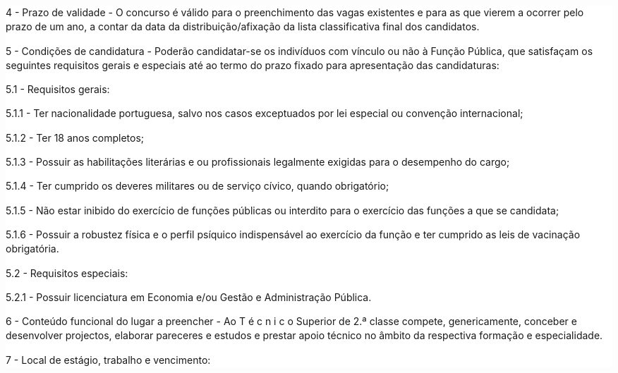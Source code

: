 
4 - Prazo de validade - O concurso é válido para o
preenchimento das vagas existentes e para as que
vierem a ocorrer pelo prazo de um ano, a contar da
data da distribuição/afixação da lista classificativa
final dos candidatos.


5 - Condições de candidatura - Poderão candidatar-se os
indivíduos com vínculo ou não à Função Pública,
que satisfaçam os seguintes requisitos gerais e
especiais até ao termo do prazo fixado para
apresentação das candidaturas:


5.1 - Requisitos gerais:


5.1.1 - Ter nacionalidade portuguesa, salvo
nos casos exceptuados por lei especial
ou convenção internacional;


5.1.2 - Ter 18 anos completos;


5.1.3 - Possuir as habilitações literárias e ou
profissionais legalmente exigidas
para o desempenho do cargo;


5.1.4 - Ter cumprido os deveres militares ou
de serviço cívico, quando obrigatório;



5.1.5 - Não estar inibido do exercício de
funções públicas ou interdito para o
exercício das funções a que se
candidata;


5.1.6 - Possuir a robustez física e o perfil
psíquico indispensável ao exercício
da função e ter cumprido as leis de
vacinação obrigatória.


5.2 - Requisitos especiais:


5.2.1 - Possuir licenciatura em Economia e/ou
Gestão e Administração Pública.


6 - Conteúdo funcional do lugar a preencher - Ao T é c n i c o
Superior de 2.ª classe compete, genericamente, conceber
e desenvolver projectos, elaborar pareceres e estudos e
prestar apoio técnico no âmbito da respectiva formação
e especialidade.


7 - Local de estágio, trabalho e vencimento:
